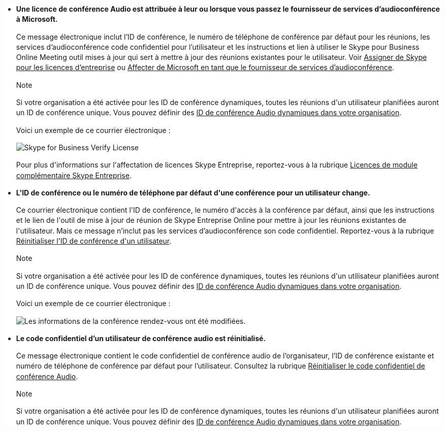 - **Une licence de conférence Audio est attribuée à leur ou lorsque vous passez le fournisseur de services d’audioconférence à Microsoft.**
    
     Ce message électronique inclut l’ID de conférence, le numéro de téléphone de conférence par défaut pour les réunions, les services d’audioconférence code confidentiel pour l’utilisateur et les instructions et lien à utiliser le Skype pour Business Online Meeting outil mises à jour qui sert à mettre à jour des réunions existantes pour le utilisateur. Voir [Assigner de Skype pour les licences d’entreprise](../skype-for-business-and-microsoft-teams-add-on-licensing/assign-skype-for-business-and-microsoft-teams-licenses.md) ou [Affecter de Microsoft en tant que le fournisseur de services d’audioconférence](assign-microsoft-as-the-audio-conferencing-provider.md).
    
    > [!NOTE]
    > Si votre organisation a été activée pour les ID de conférence dynamiques, toutes les réunions d'un utilisateur planifiées auront un ID de conférence unique. Vous pouvez définir des [ID de conférence Audio dynamiques dans votre organisation](using-audio-conferencing-dynamic-ids-in-your-organization.md). 
  
    Voici un exemple de ce courrier électronique :
    
     ![Skype for Business Verify License](../images/audio-conferencing-user-enabled.png)
  
    Pour plus d'informations sur l'affectation de licences Skype Entreprise, reportez-vous à la rubrique [Licences de module complémentaire Skype Entreprise](../skype-for-business-and-microsoft-teams-add-on-licensing/skype-for-business-and-microsoft-teams-add-on-licensing.md).
    
- **L'ID de conférence ou le numéro de téléphone par défaut d'une conférence pour un utilisateur change.**
    
    Ce courrier électronique contient l'ID de conférence, le numéro d'accès à la conférence par défaut, ainsi que les instructions et le lien de l'outil de mise à jour de réunion de Skype Entreprise Online pour mettre à jour les réunions existantes de l'utilisateur. Mais ce message n’inclut pas les services d’audioconférence son code confidentiel. Reportez-vous à la rubrique [Réinitialiser l'ID de conférence d'un utilisateur](reset-a-conference-id-for-a-user.md).
    
    > [!NOTE]
    > Si votre organisation a été activée pour les ID de conférence dynamiques, toutes les réunions d'un utilisateur planifiées auront un ID de conférence unique. Vous pouvez définir des [ID de conférence Audio dynamiques dans votre organisation](using-audio-conferencing-dynamic-ids-in-your-organization.md). 
  
    Voici un exemple de ce courrier électronique :
    
     ![Les informations de la conférence rendez-vous ont été modifiées.](../images/audio-conferencing-info-change.png)
  
- **Le code confidentiel d’un utilisateur de conférence audio est réinitialisé.**
    
    Ce message électronique contient le code confidentiel de conférence audio de l’organisateur, l’ID de conférence existante et numéro de téléphone de conférence par défaut pour l’utilisateur. Consultez la rubrique [Réinitialiser le code confidentiel de conférence Audio](reset-the-audio-conferencing-pin.md).
    
    > [!NOTE]
    > Si votre organisation a été activée pour les ID de conférence dynamiques, toutes les réunions d'un utilisateur planifiées auront un ID de conférence unique. Vous pouvez définir des [ID de conférence Audio dynamiques dans votre organisation](using-audio-conferencing-dynamic-ids-in-your-organization.md). 
  